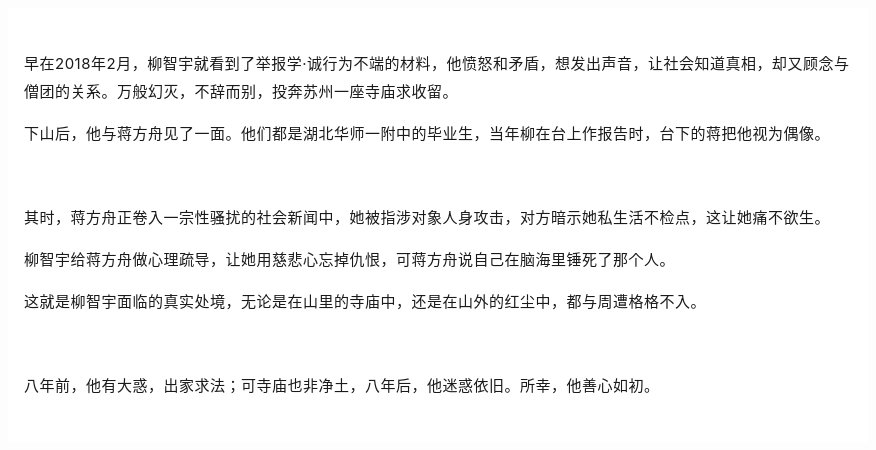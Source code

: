 <p style="margin-left: 16px;margin-right: 16px;line-height: 2em;">
<span style="font-size: 15px;letter-spacing: 0.5px;">
<br/>
</span>
</p>
<p style="margin-left: 16px;margin-right: 16px;line-height: 2em;">
<span style="font-size: 15px;letter-spacing: 0.5px;">
          早在2018年2月，柳智宇就看到了举报学·诚行为不端的材料，他愤怒和矛盾，想发出声音，让社会知道真相，却又顾念与僧团的关系。万般幻灭，不辞而别，投奔苏州一座寺庙求收留。
         </span>
</p>
<p style="margin-left: 16px;margin-right: 16px;line-height: 2em;">
<span style="font-size: 15px;letter-spacing: 0.5px;">
</span>
</p>
<p style="margin-left: 16px;margin-right: 16px;line-height: 2em;">
<span style="font-size: 15px;letter-spacing: 0.5px;">
          下山后，他与蒋方舟见了一面。他们都是湖北华师一附中的毕业生，当年柳在台上作报告时，台下的蒋把他视为偶像。
         </span>
</p>
<p style="margin-left: 16px;margin-right: 16px;line-height: 2em;">
<span style="font-size: 15px;letter-spacing: 0.5px;">
<br/>
</span>
</p>
<p style="margin-left: 16px;margin-right: 16px;line-height: 2em;">
<span style="font-size: 15px;letter-spacing: 0.5px;">
          其时，蒋方舟正卷入一宗性骚扰的社会新闻中，她被指涉对象人身攻击，对方暗示她私生活不检点，这让她痛不欲生。
         </span>
</p>
<p style="margin-left: 16px;margin-right: 16px;line-height: 2em;">
<span style="font-size: 15px;letter-spacing: 0.5px;">
</span>
</p>
<p style="margin-left: 16px;margin-right: 16px;line-height: 2em;">
<span style="font-size: 15px;letter-spacing: 0.5px;">
          柳智宇给蒋方舟做心理疏导，让她用慈悲心忘掉仇恨，可蒋方舟说自己在脑海里锤死了那个人。
         </span>
</p>
<p style="margin-left: 16px;margin-right: 16px;line-height: 2em;">
<span style="font-size: 15px;letter-spacing: 0.5px;">
</span>
</p>
<p style="margin-left: 16px;margin-right: 16px;line-height: 2em;">
<span style="font-size: 15px;letter-spacing: 0.5px;">
          这就是柳智宇面临的真实处境，无论是在山里的寺庙中，还是在山外的红尘中，都与周遭格格不入。
         </span>
</p>
<p style="margin-left: 16px;margin-right: 16px;line-height: 2em;">
<span style="font-size: 15px;letter-spacing: 0.5px;">
<br/>
</span>
</p>
<p style="margin-left: 16px;margin-right: 16px;line-height: 2em;">
<span style="font-size: 15px;letter-spacing: 0.5px;">
          八年前，他有大惑，出家求法；可寺庙也非净土，八年后，他迷惑依旧。所幸，他善心如初。
         </span>
</p>
<p style="margin-left: 16px;margin-right: 16px;line-height: 2em;">
<span style="font-size: 15px;letter-spacing: 0.5px;">
<br/>
</span>
</p>
<p style="margin-left: 16px;margin-right: 16px;line-height: 2em;">
<span style="font-size: 15px;letter-spacing: 0.5px;">